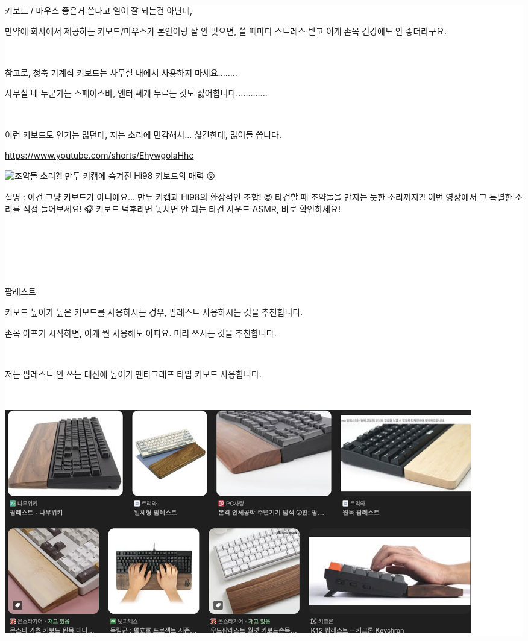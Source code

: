 키보드 / 마우스 좋은거 쓴다고 일이 잘 되는건 아닌데,

만약에 회사에서 제공하는 키보드/마우스가 본인이랑 잘 안 맞으면, 쓸 때마다 스트레스 받고 이게 손목 건강에도 안 좋더라구요.

​

참고로, 청축 기계식 키보드는 사무실 내에서 사용하지 마세요........

사무실 내 누군가는 스페이스바, 엔터 쎄게 누르는 것도 싫어합니다.............

​

이런 키보드도 인기는 많던데, 저는 소리에 민감해서... 싫긴한데, 많이들 씁니다.

https://www.youtube.com/shorts/EhywgolaHhc

[![조약돌 소리?! 만두 키캡에 숨겨진 Hi98 키보드의 매력 😲](https://i.ytimg.com/vi/EhywgolaHhc/hq2.jpg)](https://www.youtube.com/shorts/EhywgolaHhc)

설명 : 이건 그냥 키보드가 아니에요... 만두 키캡과 Hi98의 환상적인 조합! 😍 타건할 때 조약돌을 만지는 듯한 소리까지?! 이번 영상에서 그 특별한 소리를 직접 들어보세요! 🎧 키보드 덕후라면 놓치면 안 되는 타건 사운드 ASMR, 바로 확인하세요!

​

​

​

팜레스트

키보드 높이가 높은 키보드를 사용하시는 경우, 팜레스트 사용하시는 것을 추천합니다.

손목 아프기 시작하면, 이게 뭘 사용해도 아파요. 미리 쓰시는 것을 추천합니다.

​

저는 팜레스트 안 쓰는 대신에 높이가 펜타그래프 타입 키보드 사용합니다.

​

![4](/assets/img/223694496970/4.png)
